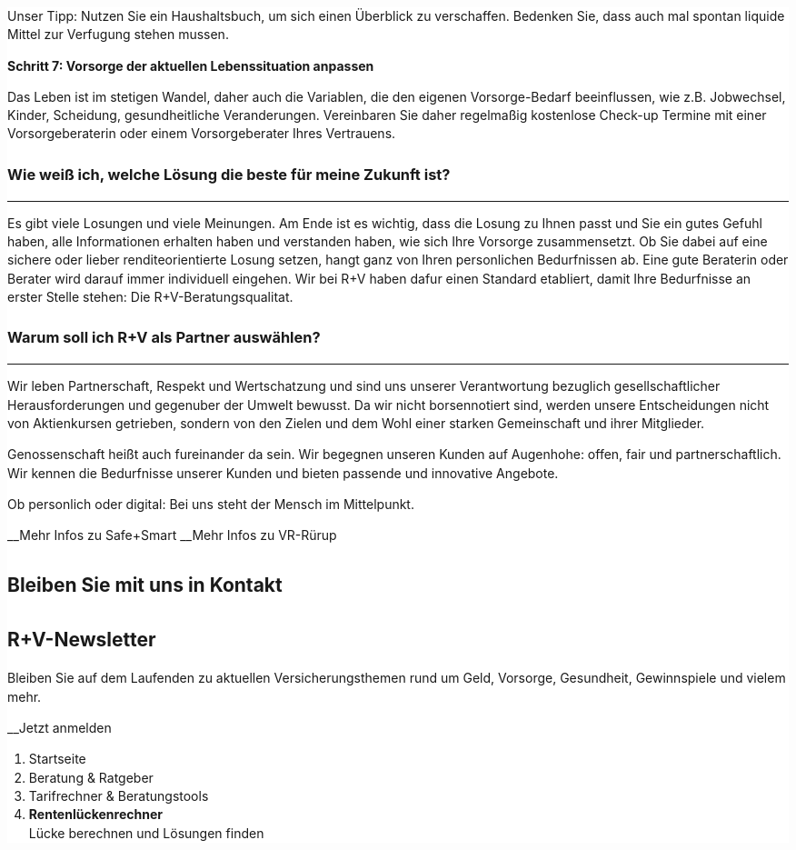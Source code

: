 Unser Tipp: Nutzen Sie ein Haushaltsbuch, um sich einen Überblick zu
verschaffen. Bedenken Sie, dass auch mal spontan liquide Mittel zur Verfugung
stehen mussen.

**Schritt 7: Vorsorge der aktuellen Lebenssituation anpassen**

Das Leben ist im stetigen Wandel, daher auch die Variablen, die den eigenen
Vorsorge-Bedarf beeinflussen, wie z.B. Jobwechsel, Kinder, Scheidung,
gesundheitliche Veranderungen. Vereinbaren Sie daher regelmaßig kostenlose
Check-up Termine mit einer Vorsorgeberaterin oder einem Vorsorgeberater Ihres
Vertrauens.

###  Wie weiß ich, welche Lösung die beste für meine Zukunft ist?

____

Es gibt viele Losungen und viele Meinungen. Am Ende ist es wichtig, dass die
Losung zu Ihnen passt und Sie ein gutes Gefuhl haben, alle Informationen
erhalten haben und verstanden haben, wie sich Ihre Vorsorge zusammensetzt. Ob
Sie dabei auf eine sichere oder lieber renditeorientierte Losung setzen, hangt
ganz von Ihren personlichen Bedurfnissen ab. Eine gute Beraterin oder Berater
wird darauf immer individuell eingehen. Wir bei R+V haben dafur einen Standard
etabliert, damit Ihre Bedurfnisse an erster Stelle stehen: Die
R+V-Beratungsqualitat.

###  Warum soll ich R+V als Partner auswählen?

____

Wir leben Partnerschaft, Respekt und Wertschatzung und sind uns unserer
Verantwortung bezuglich gesellschaftlicher Herausforderungen und gegenuber der
Umwelt bewusst. Da wir nicht borsennotiert sind, werden unsere Entscheidungen
nicht von Aktienkursen getrieben, sondern von den Zielen und dem Wohl einer
starken Gemeinschaft und ihrer Mitglieder.

Genossenschaft heißt auch fureinander da sein. Wir begegnen unseren Kunden auf
Augenhohe: offen, fair und partnerschaftlich. Wir kennen die Bedurfnisse
unserer Kunden und bieten passende und innovative Angebote.

Ob personlich oder digital: Bei uns steht der Mensch im Mittelpunkt.

__Mehr Infos zu Safe+Smart __Mehr Infos zu VR-Rürup

##  Bleiben Sie mit uns in Kontakt

##  R+V-Newsletter

Bleiben Sie auf dem Laufenden zu aktuellen Versicherungsthemen rund um Geld,
Vorsorge, Gesundheit, Gewinnspiele und vielem mehr.

__Jetzt anmelden

  1. Startseite
  2. Beratung & Ratgeber
  3. Tarifrechner & Beratungstools
  4. **Rentenlückenrechner**  
Lücke berechnen und Lösungen finden
